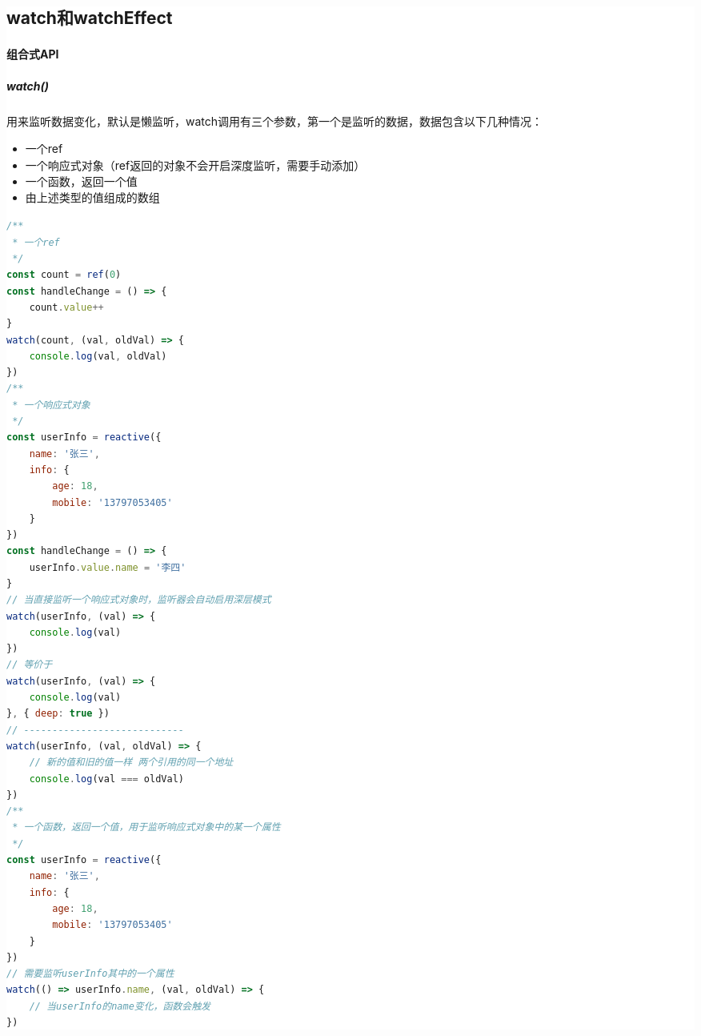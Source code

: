 
## watch和watchEffect

#### 组合式API

##### watch()

用来监听数据变化，默认是懒监听，watch调用有三个参数，第一个是监听的数据，数据包含以下几种情况：

- 一个ref
- 一个响应式对象（ref返回的对象不会开启深度监听，需要手动添加）
- 一个函数，返回一个值
- 由上述类型的值组成的数组

```js
/**
 * 一个ref
 */
const count = ref(0)
const handleChange = () => {
    count.value++
}
watch(count, (val, oldVal) => {
    console.log(val, oldVal)
})
/**
 * 一个响应式对象
 */
const userInfo = reactive({
    name: '张三',
    info: {
        age: 18,
        mobile: '13797053405'
    }
})
const handleChange = () => {
    userInfo.value.name = '李四'
}
// 当直接监听一个响应式对象时，监听器会自动启用深层模式
watch(userInfo, (val) => {
    console.log(val)
})
// 等价于
watch(userInfo, (val) => {
    console.log(val)
}, { deep: true })
// ----------------------------
watch(userInfo, (val, oldVal) => {
    // 新的值和旧的值一样 两个引用的同一个地址
    console.log(val === oldVal)
})
/**
 * 一个函数，返回一个值，用于监听响应式对象中的某一个属性
 */
const userInfo = reactive({
    name: '张三',
    info: {
        age: 18,
        mobile: '13797053405'
    }
})
// 需要监听userInfo其中的一个属性
watch(() => userInfo.name, (val, oldVal) => {
    // 当userInfo的name变化，函数会触发
})
```